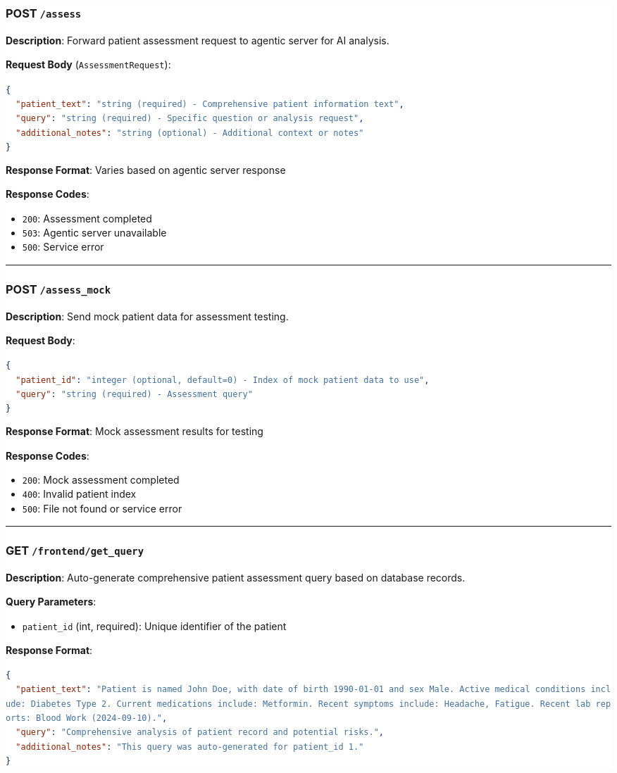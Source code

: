 
### POST `/assess`
**Description**: Forward patient assessment request to agentic server for AI analysis.

**Request Body** (`AssessmentRequest`):
```json
{
  "patient_text": "string (required) - Comprehensive patient information text",
  "query": "string (required) - Specific question or analysis request",
  "additional_notes": "string (optional) - Additional context or notes"
}
```

**Response Format**: Varies based on agentic server response

**Response Codes**:
- `200`: Assessment completed
- `503`: Agentic server unavailable
- `500`: Service error

---

### POST `/assess_mock`
**Description**: Send mock patient data for assessment testing.

**Request Body**:
```json
{
  "patient_id": "integer (optional, default=0) - Index of mock patient data to use",
  "query": "string (required) - Assessment query"
}
```

**Response Format**: Mock assessment results for testing

**Response Codes**:
- `200`: Mock assessment completed
- `400`: Invalid patient index
- `500`: File not found or service error

---

### GET `/frontend/get_query`
**Description**: Auto-generate comprehensive patient assessment query based on database records.

**Query Parameters**:
- `patient_id` (int, required): Unique identifier of the patient

**Response Format**:
```json
{
  "patient_text": "Patient is named John Doe, with date of birth 1990-01-01 and sex Male. Active medical conditions include: Diabetes Type 2. Current medications include: Metformin. Recent symptoms include: Headache, Fatigue. Recent lab reports: Blood Work (2024-09-10).",
  "query": "Comprehensive analysis of patient record and potential risks.",
  "additional_notes": "This query was auto-generated for patient_id 1."
}
```
